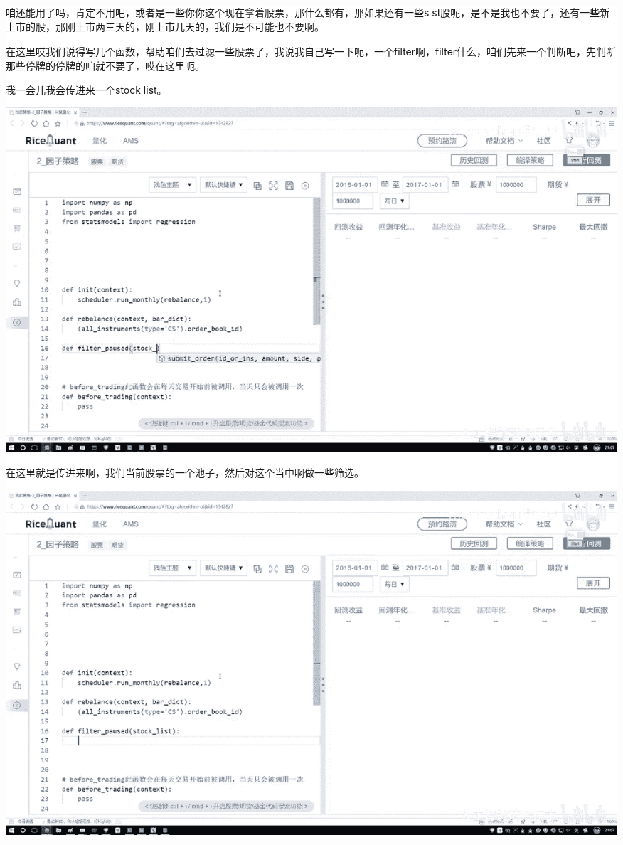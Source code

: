 咱还能用了吗，肯定不用吧，或者是一些你你这个现在拿着股票，那什么都有，那如果还有一些s st股呢，是不是我也不要了，还有一些新上市的股，那刚上市两三天的，刚上市几天的，我们是不可能也不要啊。

在这里哎我们说得写几个函数，帮助咱们去过滤一些股票了，我说我自己写一下呃，一个filter啊，filter什么，咱们先来一个判断吧，先判断那些停牌的停牌的咱就不要了，哎在这里呃。

我一会儿我会传进来一个stock list。

![](img/176178ea1afbc1d4c4b0554db1dd0de9_4.png)

在这里就是传进来啊，我们当前股票的一个池子，然后对这个当中啊做一些筛选。

![](img/176178ea1afbc1d4c4b0554db1dd0de9_6.png)
